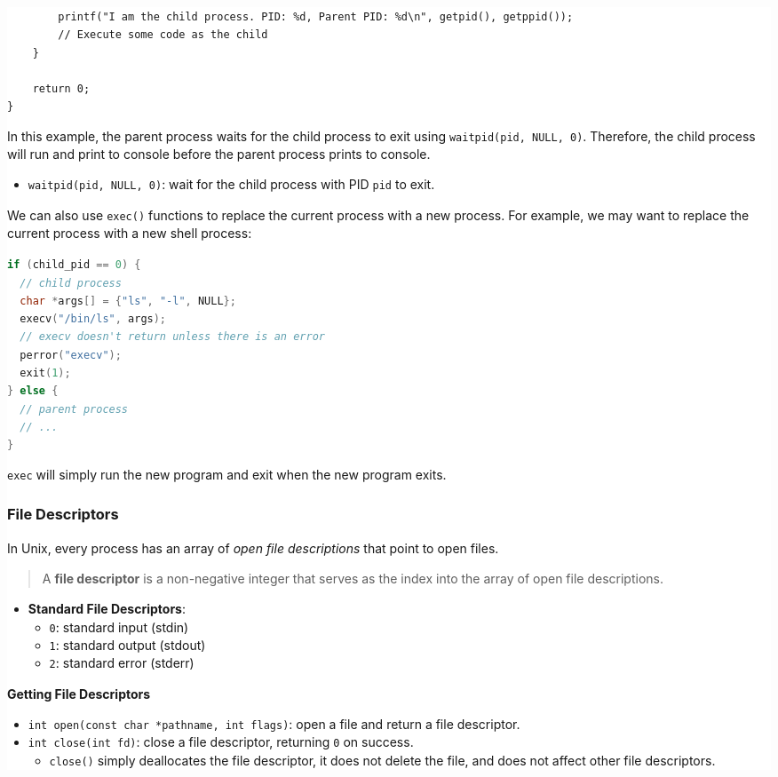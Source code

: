 ```execute-c
        printf("I am the child process. PID: %d, Parent PID: %d\n", getpid(), getppid());
        // Execute some code as the child
    }

    return 0;
}
```

In this example, the parent process waits for the child process to exit using `waitpid(pid, NULL, 0)`. Therefore, the child process will run and print to console before the parent process prints to console.

- `waitpid(pid, NULL, 0)`: wait for the child process with PID `pid` to exit.

</details>

We can also use `exec()` functions to replace the current process with a new process. For example, we may want to replace the current process with a new shell process:

```c
if (child_pid == 0) {
  // child process
  char *args[] = {"ls", "-l", NULL};
  execv("/bin/ls", args);
  // execv doesn't return unless there is an error
  perror("execv");
  exit(1);
} else {
  // parent process
  // ...
}
```

`exec` will simply run the new program and exit when the new program exits.

### **File Descriptors**

In Unix, every process has an array of _open file descriptions_ that point to open files.

<blockquote class="definition">

A **file descriptor** is a non-negative integer that serves as the index into the array of open file descriptions.

</blockquote>

- **Standard File Descriptors**:
  - `0`: standard input (stdin)
  - `1`: standard output (stdout)
  - `2`: standard error (stderr)

**Getting File Descriptors**

- `int open(const char *pathname, int flags)`: open a file and return a file descriptor.
- `int close(int fd)`: close a file descriptor, returning `0` on success.
  - `close()` simply deallocates the file descriptor, it does not delete the file, and does not affect other file descriptors.
